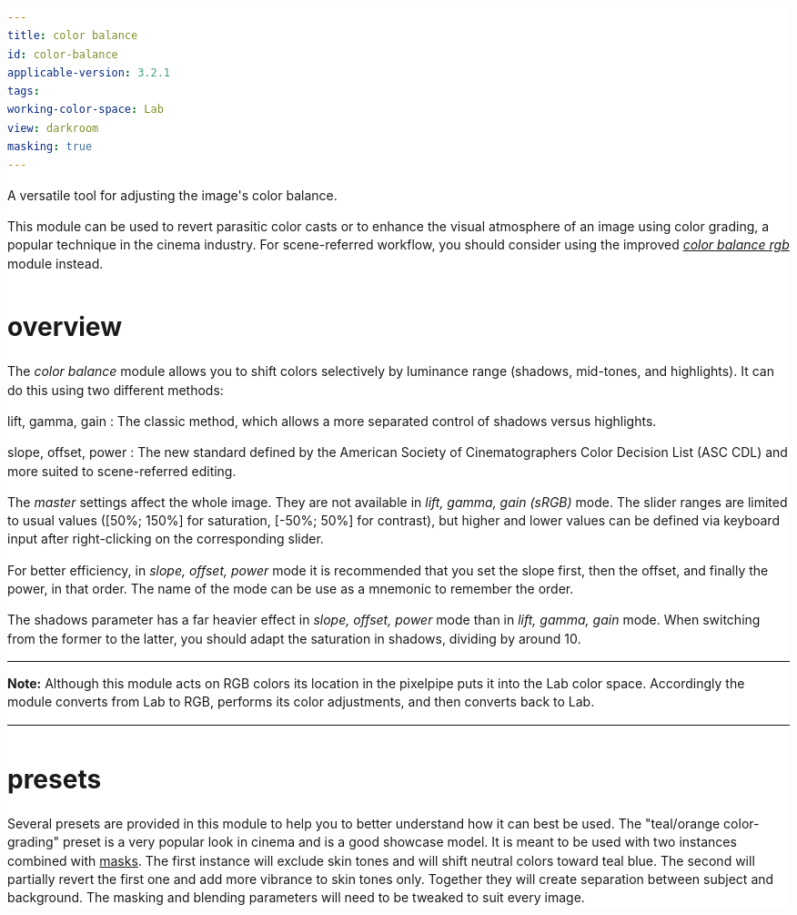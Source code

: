 ```yaml
---
title: color balance
id: color-balance
applicable-version: 3.2.1
tags: 
working-color-space: Lab 
view: darkroom
masking: true
---
```


A versatile tool for adjusting the image's color balance. 

This module can be used to revert parasitic color casts or to enhance the visual atmosphere of an image using color grading, a popular technique in the cinema industry. For scene-referred workflow, you should consider using the improved [_color balance rgb_](./color-balance-rgb.md) module instead.

# overview
The _color balance_ module allows you to shift colors selectively by luminance range (shadows, mid-tones, and highlights). It can do this using two different methods:

lift, gamma, gain
: The classic method, which allows a more separated control of shadows versus highlights.

slope, offset, power
: The new standard defined by the American Society of Cinematographers Color Decision List (ASC CDL) and more suited to scene-referred editing.

The _master_ settings affect the whole image. They are not available in _lift, gamma, gain (sRGB)_ mode. The slider ranges are limited to usual values ([50%; 150%] for saturation, [-50%; 50%] for contrast), but higher and lower values can be defined via keyboard input after right-clicking on the corresponding slider.

For better efficiency, in _slope, offset, power_ mode it is recommended that you set the slope first, then the offset, and finally the power, in that order. The name of the mode can be use as a mnemonic to remember the order. 

The shadows parameter has a far heavier effect in _slope, offset, power_ mode than in _lift, gamma, gain_ mode. When switching from the former to the latter, you should adapt the saturation in shadows, dividing by around 10.

---

**Note:** Although this module acts on RGB colors its location in the pixelpipe puts it into the Lab color space. Accordingly the module converts from Lab to RGB, performs its color adjustments, and then converts back to Lab.

---

# presets

Several presets are provided in this module to help you to better understand how it can best be used. The "teal/orange color-grading" preset is a very popular look in cinema and is a good showcase model. It is meant to be used with two instances combined with [masks](../../darkroom/masking-and-blending/masks/_index.md). The first instance will exclude skin tones and will shift neutral colors toward teal blue. The second will partially revert the first one and add more vibrance to skin tones only. Together they will create separation between subject and background. The masking and blending parameters will need to be tweaked to suit every image.
